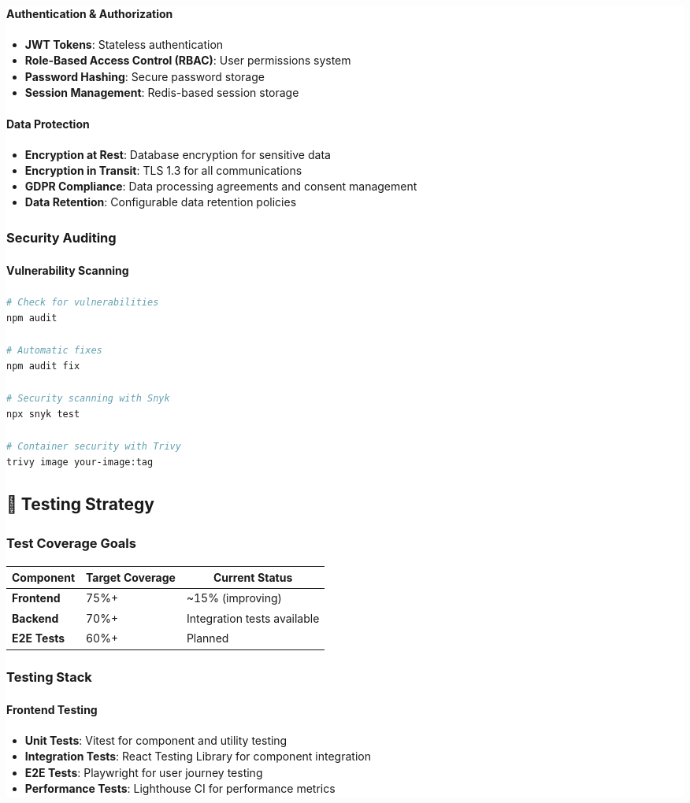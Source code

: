 #### Authentication & Authorization

- **JWT Tokens**: Stateless authentication
- **Role-Based Access Control (RBAC)**: User permissions system
- **Password Hashing**: Secure password storage
- **Session Management**: Redis-based session storage

#### Data Protection

- **Encryption at Rest**: Database encryption for sensitive data
- **Encryption in Transit**: TLS 1.3 for all communications
- **GDPR Compliance**: Data processing agreements and consent management
- **Data Retention**: Configurable data retention policies

### Security Auditing

#### Vulnerability Scanning

```bash
# Check for vulnerabilities
npm audit

# Automatic fixes
npm audit fix

# Security scanning with Snyk
npx snyk test

# Container security with Trivy
trivy image your-image:tag
```

## 🧪 Testing Strategy

### Test Coverage Goals

| Component     | Target Coverage | Current Status              |
| ------------- | --------------- | --------------------------- |
| **Frontend**  | 75%+            | ~15% (improving)            |
| **Backend**   | 70%+            | Integration tests available |
| **E2E Tests** | 60%+            | Planned                     |

### Testing Stack

#### Frontend Testing

- **Unit Tests**: Vitest for component and utility testing
- **Integration Tests**: React Testing Library for component integration
- **E2E Tests**: Playwright for user journey testing
- **Performance Tests**: Lighthouse CI for performance metrics
